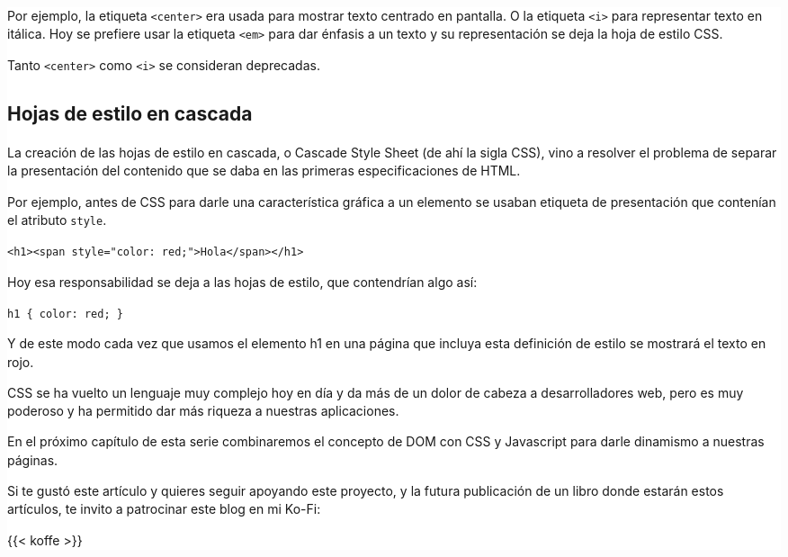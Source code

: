 Por ejemplo, la etiqueta `<center>` era usada para mostrar texto centrado en pantalla. O la etiqueta `<i>` para representar texto en itálica. Hoy se prefiere usar la etiqueta `<em>` para dar énfasis a un texto y su representación se deja la hoja de estilo CSS.

Tanto `<center>` como `<i>` se consideran deprecadas.


## Hojas de estilo en cascada

La creación de las hojas de estilo en cascada, o Cascade Style Sheet (de ahí la sigla CSS), vino a resolver el problema de separar la presentación del contenido que se daba en las primeras especificaciones de HTML.

Por ejemplo, antes de CSS para darle una característica gráfica a un elemento se usaban etiqueta de presentación que contenían el atributo `style`.

```
<h1><span style="color: red;">Hola</span></h1>
````

Hoy esa responsabilidad se deja a las hojas de estilo, que contendrían algo así:

```
h1 { color: red; }
````

Y de este modo cada vez que usamos el elemento h1 en una página que incluya esta definición de estilo se mostrará el texto en rojo.

CSS se ha vuelto un lenguaje muy complejo hoy en día y da más de un dolor de cabeza a desarrolladores web, pero es muy poderoso y ha permitido dar más riqueza a nuestras aplicaciones.

En el próximo capítulo de esta serie combinaremos el concepto de DOM con CSS y Javascript para darle dinamismo a nuestras páginas.


Si te gustó este artículo y quieres seguir apoyando este proyecto, y la futura publicación de un libro donde estarán estos artículos, te invito a patrocinar este blog en mi Ko-Fi:

{{< koffe >}}

[^1]: Hay un lenguaje que comparte el estilo de marcado de XML, es Turing Completo, se trata de XSLT, lo que tiende a confundir a mucha gente. Por otro lado ¿Excel es un lenguaje de programación? considerando que se le considera Turing Completo. 
